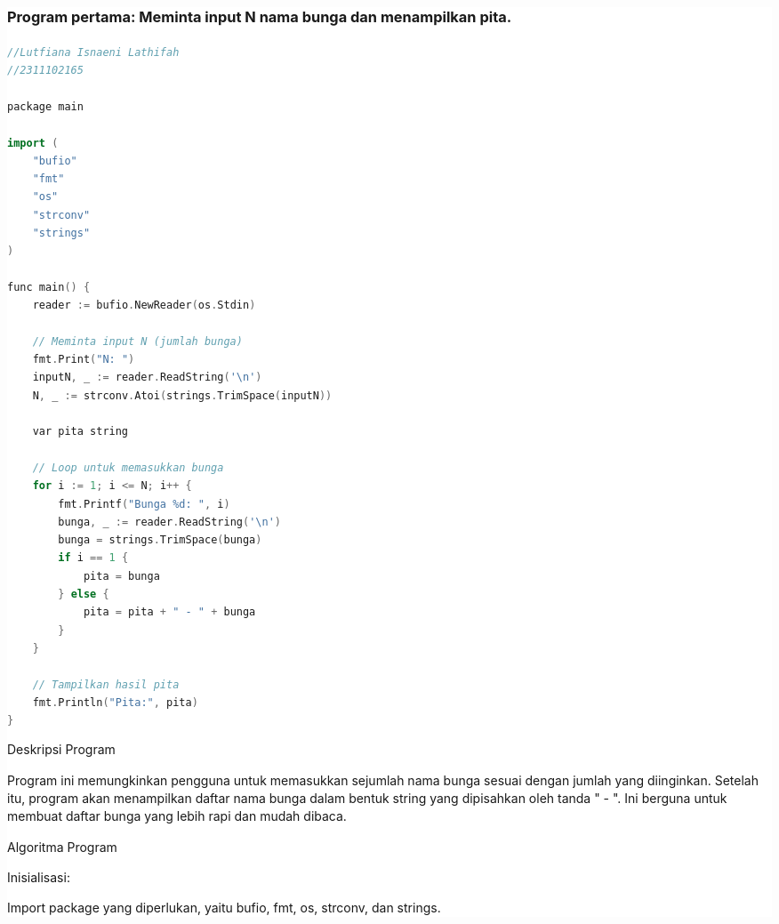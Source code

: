 ### Program pertama: Meminta input N nama bunga dan menampilkan pita.
```C++
//Lutfiana Isnaeni Lathifah
//2311102165

package main

import (
	"bufio"
	"fmt"
	"os"
	"strconv"
	"strings"
)

func main() {
	reader := bufio.NewReader(os.Stdin)

	// Meminta input N (jumlah bunga)
	fmt.Print("N: ")
	inputN, _ := reader.ReadString('\n')
	N, _ := strconv.Atoi(strings.TrimSpace(inputN))

	var pita string

	// Loop untuk memasukkan bunga
	for i := 1; i <= N; i++ {
		fmt.Printf("Bunga %d: ", i)
		bunga, _ := reader.ReadString('\n')
		bunga = strings.TrimSpace(bunga)
		if i == 1 {
			pita = bunga
		} else {
			pita = pita + " - " + bunga
		}
	}

	// Tampilkan hasil pita
	fmt.Println("Pita:", pita)
}
```
Deskripsi Program

Program ini memungkinkan pengguna untuk memasukkan sejumlah nama bunga sesuai dengan jumlah yang diinginkan. Setelah itu, program akan menampilkan daftar nama bunga dalam bentuk string yang dipisahkan oleh tanda " - ". Ini berguna untuk membuat daftar bunga yang lebih rapi dan mudah dibaca.

Algoritma Program

Inisialisasi:

Import package yang diperlukan, yaitu bufio, fmt, os, strconv, dan strings.
